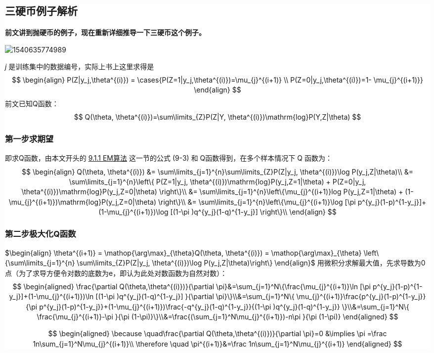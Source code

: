 ## 三硬币例子解析

**前文讲到抛硬币的例子，现在重新详细推导一下三硬币这个例子。**

![1540635774989](http://q9kvrafcq.bkt.clouddn.com/gitpages/LiHang_Statistical-learning-methods/9-EM/1540635774989.png)

$j$ 是训练集中的数据编号，实际上书上这里求得是
$$
\begin{align}
P(Z|y_j,\theta^{(i)}) = \cases{P(Z=1|y_j,\theta^{(i)})=\mu_{j}^{(i+1)} \\ P(Z=0|y_j,\theta^{(i)})=1- \mu_{j}^{(i+1)}}
\end{align}
$$
前文已知Q函数：
$$
Q(\theta, \theta^{(i)})=\sum\limits_{Z}P(Z|Y, \theta^{(i)})\mathrm{log}P(Y,Z|\theta)
$$

### 第一步求期望

即求Q函数，由本文开头的 <a href="#9.1.1 EM算法">9.1.1 EM算法</a> 这一节的公式 (9-3)  和 Q函数得到，在多个样本情况下 Q 函数为：
$$
\begin{align}
Q(\theta, \theta^{(i)}) &=  \sum\limits_{j=1}^{n}\sum\limits_{Z}P(Z|y_j, \theta^{(i)})\log P(y_j,Z|\theta)\\
&= \sum\limits_{j=1}^{n}\left\{ P(Z=1|y_j, \theta^{(i)})\mathrm{log}P(y_j,Z=1|\theta) + P(Z=0|y_j, \theta^{(i)})\mathrm{log}P(y_j,Z=0|\theta) \right\}\\
&= \sum\limits_{j=1}^{n}\left\{\mu_{j}^{(i+1)}log P(y_j,Z=1|\theta) + (1-\mu_{j}^{(i+1)})\mathrm{log}P(y_j,Z=0|\theta) \right\}\\
&= \sum\limits_{j=1}^{n}\left\{\mu_{j}^{(i+1)}\log [\pi p^{y_j}(1-p)^{1-y_j}]+(1-\mu_{j}^{(i+1)})\log [(1-\pi )q^{y_j}(1-q)^{1-y_j}]  \right\}\\
\end{align}
$$

### 第二步极大化Q函数

$\begin{align}
\theta^{(i+1)} =  \mathop{\arg\max}_{\theta}Q(\theta, \theta^{(i)}) = \mathop{\arg\max}_{\theta}  \left\{\sum\limits_{j=1}^{n} \sum\limits_{Z}P(Z|y_j, \theta^{(i)})\log P(y_j,Z|\theta)\right\} 
\end{align}$ 用微积分求解最大值，先求导数为0点（为了求导方便令对数的底数为e，即认为此处对数函数为自然对数）：
$$
\begin{aligned} \frac{\partial Q(\theta,\theta^{(i)})}{\partial \pi}&=\sum_{j=1}^N\{\frac{\mu_{j}^{(i+1)}\ln [\pi p^{y_j}(1-p)^{1-y_j}]+(1-\mu_{j}^{(i+1)})\ln [(1-\pi )q^{y_j}(1-q)^{1-y_j}] }{\partial \pi}\}\\&=\sum_{j=1}^N\{ \mu_{j}^{(i+1)}\frac{p^{y_j}(1-p)^{1-y_j}}{\pi p^{y_j}(1-p)^{1-y_j}}+(1-\mu_{j}^{(i+1)})\frac{-q^{y_j}(1-q)^{1-y_j}}{(1-\pi )q^{y_j}(1-q)^{1-y_j}} \}\\&=\sum_{j=1}^N\{ \frac{\mu_{j}^{(i+1)}-\pi }{\pi (1-\pi)}\}\\&=\frac{(\sum_{j=1}^N\mu_{j}^{(i+1)})-n\pi }{\pi (1-\pi)} \end{aligned}
$$

$$
\begin{aligned}
\because \quad\frac{\partial Q(\theta,\theta^{(i)})}{\partial \pi}=0 &\implies \pi =\frac 1n\sum_{j=1}^N\mu_{j}^{(i+1)}\\ 
\therefore \quad \pi^{(i+1)}&=\frac 1n\sum_{j=1}^N\mu_{j}^{(i+1)} \end{aligned}
$$
